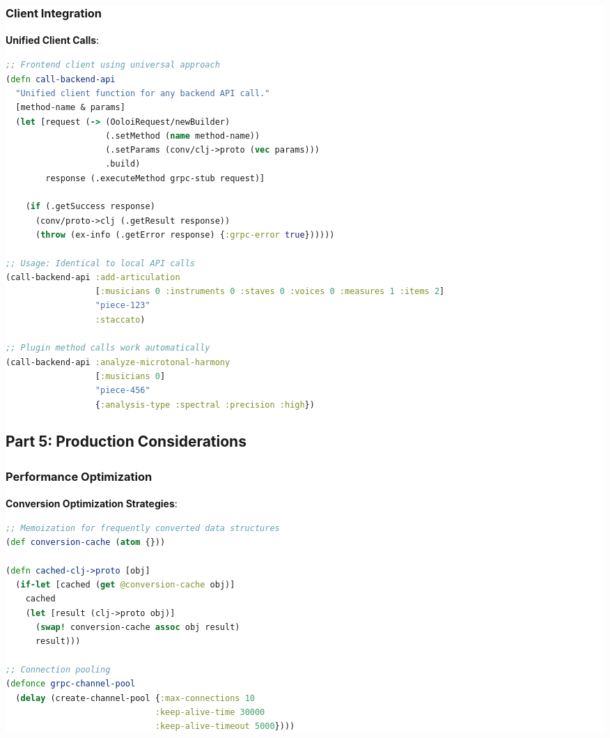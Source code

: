 ### Client Integration

**Unified Client Calls**:
```clojure
;; Frontend client using universal approach
(defn call-backend-api
  "Unified client function for any backend API call."
  [method-name & params]
  (let [request (-> (OoloiRequest/newBuilder)
                    (.setMethod (name method-name))
                    (.setParams (conv/clj->proto (vec params)))
                    .build)
        response (.executeMethod grpc-stub request)]
    
    (if (.getSuccess response)
      (conv/proto->clj (.getResult response))
      (throw (ex-info (.getError response) {:grpc-error true})))))

;; Usage: Identical to local API calls
(call-backend-api :add-articulation 
                  [:musicians 0 :instruments 0 :staves 0 :voices 0 :measures 1 :items 2]
                  "piece-123" 
                  :staccato)

;; Plugin method calls work automatically
(call-backend-api :analyze-microtonal-harmony
                  [:musicians 0]
                  "piece-456"
                  {:analysis-type :spectral :precision :high})
```

## Part 5: Production Considerations

### Performance Optimization

**Conversion Optimization Strategies**:
```clojure
;; Memoization for frequently converted data structures
(def conversion-cache (atom {}))

(defn cached-clj->proto [obj]
  (if-let [cached (get @conversion-cache obj)]
    cached
    (let [result (clj->proto obj)]
      (swap! conversion-cache assoc obj result)
      result)))

;; Connection pooling
(defonce grpc-channel-pool
  (delay (create-channel-pool {:max-connections 10
                              :keep-alive-time 30000
                              :keep-alive-timeout 5000})))
```
